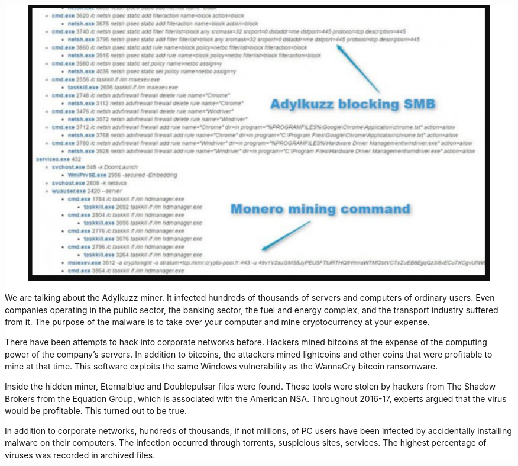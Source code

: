 <figure class="wp-block-image"><img src="./Historical background regarding Bitcoin Wallet Hacks CRYPTO DEEP TECH_files/image-204-1024x612.png" alt="Historical background regarding bitcoin wallet hacks" class="wp-image-1402"></figure>



<p>We are talking about the Adylkuzz miner.&nbsp;It infected hundreds of thousands of servers and computers of ordinary users.&nbsp;Even companies operating in the public sector, the banking sector, the fuel and energy complex, and the transport industry suffered from it.&nbsp;The purpose of the malware is to take over your computer and mine cryptocurrency at your expense.</p>



<p>There have been attempts to hack into corporate networks before.&nbsp;Hackers mined bitcoins at the expense of the computing power of the company’s servers.&nbsp;In addition to bitcoins, the attackers mined lightcoins and other coins that were profitable to mine at that time.&nbsp;This software exploits the same Windows vulnerability as the WannaCry bitcoin ransomware.</p>



<p>Inside the hidden miner, Eternalblue and Doublepulsar files were found.&nbsp;These tools were stolen by hackers from The Shadow Brokers from the Equation Group, which is associated with the American NSA.&nbsp;Throughout 2016-17, experts argued that the virus would be profitable.&nbsp;This turned out to be true.</p>



<p>In addition to corporate networks, hundreds of thousands, if not millions, of PC users have been infected by accidentally installing malware on their computers.&nbsp;The infection occurred through torrents, suspicious sites, services.&nbsp;The highest percentage of viruses was recorded in archived files.</p>

